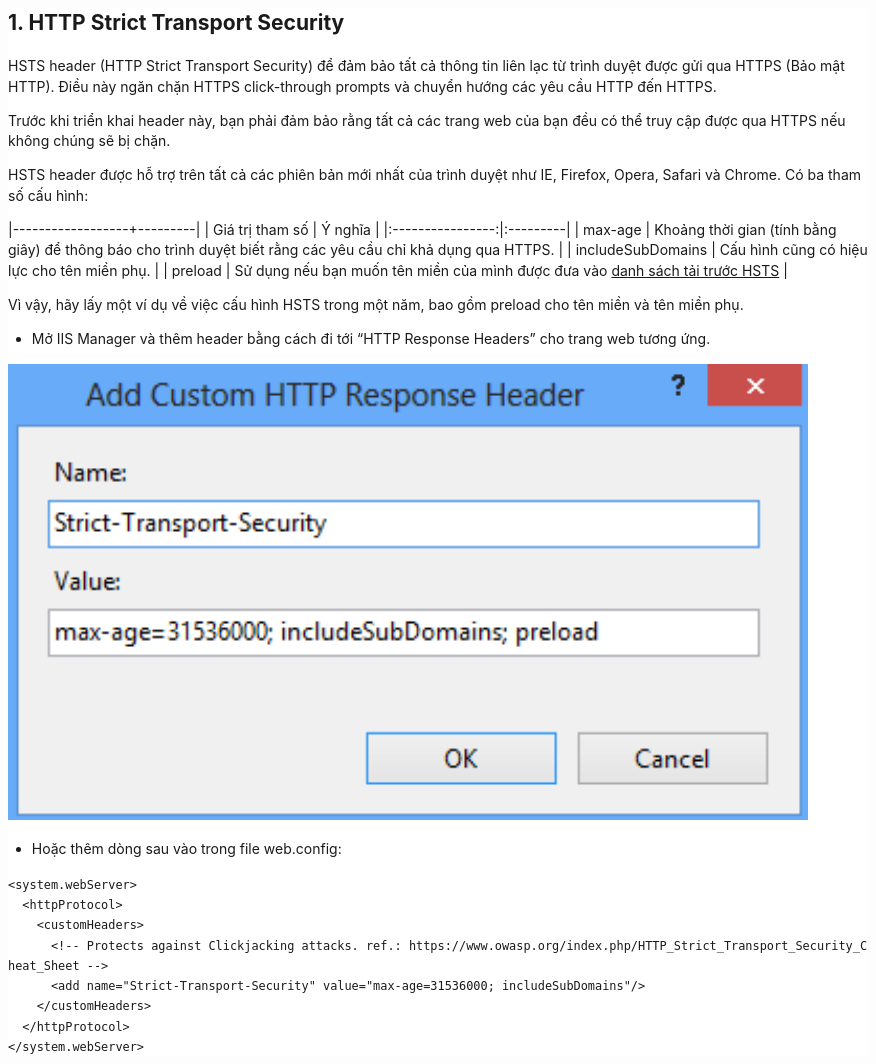 ## 1. HTTP Strict Transport Security ##

HSTS header (HTTP Strict Transport Security) để đảm bảo tất cả thông tin liên lạc từ trình duyệt được gửi qua HTTPS (Bảo mật HTTP). Điều này ngăn chặn HTTPS click-through prompts và chuyển hướng các yêu cầu HTTP đến HTTPS.

Trước khi triển khai header này, bạn phải đảm bảo rằng tất cả các trang web của bạn đều có thể truy cập được qua HTTPS nếu không chúng sẽ bị chặn.

HSTS header được hỗ trợ trên tất cả các phiên bản mới nhất của trình duyệt như IE, Firefox, Opera, Safari và Chrome. Có ba tham số cấu hình:

|------------------+---------|
| Giá trị tham số | Ý nghĩa |
|:----------------:|:---------|
| max-age | Khoảng thời gian (tính bằng giây) để thông báo cho trình duyệt biết rằng các yêu cầu chỉ khả dụng qua HTTPS. |
| includeSubDomains | Cấu hình cũng có hiệu lực cho tên miền phụ. |
| preload | Sử dụng nếu bạn muốn tên miền của mình được đưa vào [danh sách tải trước HSTS](https://hstspreload.appspot.com/) |

Vì vậy, hãy lấy một ví dụ về việc cấu hình HSTS trong một năm, bao gồm preload cho tên miền và tên miền phụ.

- Mở IIS Manager và thêm header bằng cách đi tới “HTTP Response Headers” cho trang web tương ứng.

<div class="imgcap">
<div >
    <img src="/assets/bao-mat-http-header/iis-hsts.png" width = "800">
</div>
<div class="thecap"></div>
</div>

- Hoặc thêm dòng sau vào trong file web.config:

```config
<system.webServer>
  <httpProtocol>
    <customHeaders>
      <!-- Protects against Clickjacking attacks. ref.: https://www.owasp.org/index.php/HTTP_Strict_Transport_Security_Cheat_Sheet -->
      <add name="Strict-Transport-Security" value="max-age=31536000; includeSubDomains"/>
    </customHeaders>
  </httpProtocol>
</system.webServer>
```
